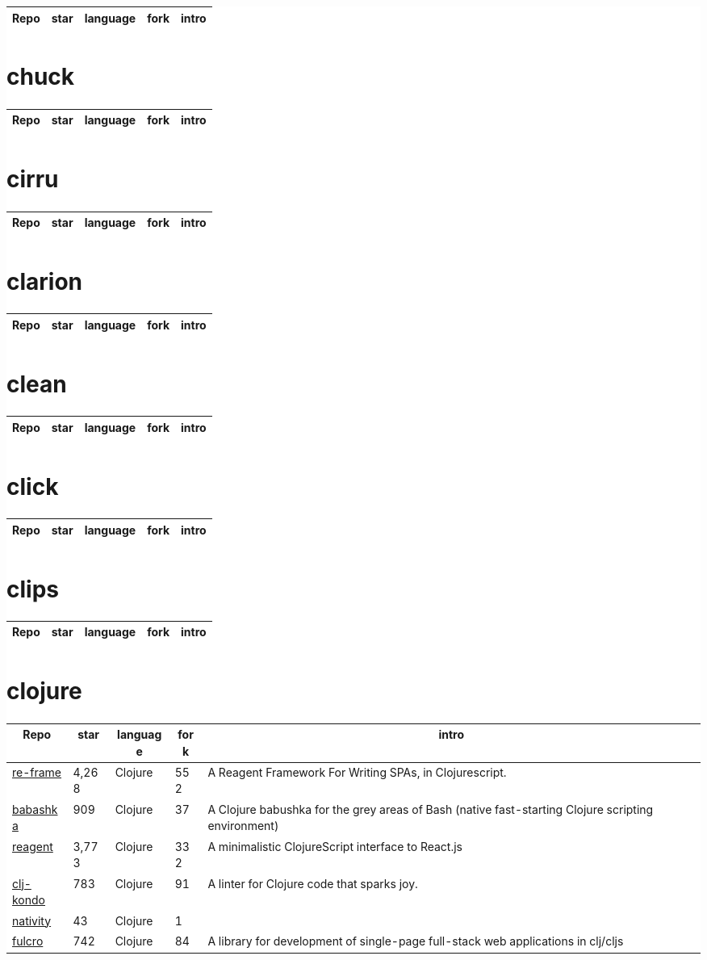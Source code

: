 Repo|star|language|fork|intro
-|-|-|-|-



# chuck

Repo|star|language|fork|intro
-|-|-|-|-



# cirru

Repo|star|language|fork|intro
-|-|-|-|-



# clarion

Repo|star|language|fork|intro
-|-|-|-|-



# clean

Repo|star|language|fork|intro
-|-|-|-|-



# click

Repo|star|language|fork|intro
-|-|-|-|-



# clips

Repo|star|language|fork|intro
-|-|-|-|-



# clojure

Repo|star|language|fork|intro
-|-|-|-|-
[re-frame](https://github.com/day8/re-frame)|4,268|Clojure|552|A Reagent Framework For Writing SPAs, in Clojurescript.
[babashka](https://github.com/borkdude/babashka)|909|Clojure|37|A Clojure babushka for the grey areas of Bash (native fast-starting Clojure scripting environment)
[reagent](https://github.com/reagent-project/reagent)|3,773|Clojure|332|A minimalistic ClojureScript interface to React.js
[clj-kondo](https://github.com/borkdude/clj-kondo)|783|Clojure|91|A linter for Clojure code that sparks joy.
[nativity](https://github.com/MnRA/nativity)|43|Clojure|1|
[fulcro](https://github.com/fulcrologic/fulcro)|742|Clojure|84|A library for development of single-page full-stack web applications in clj/cljs
